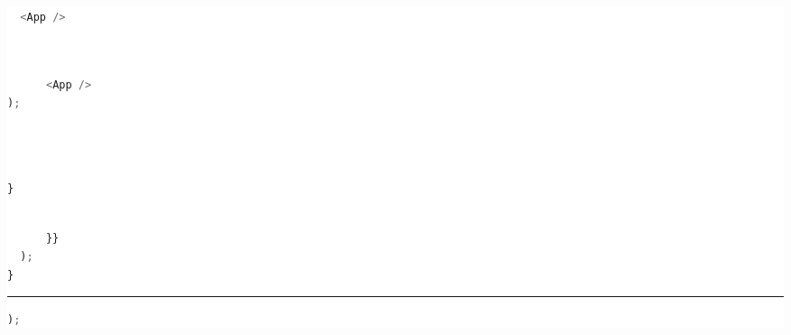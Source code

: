 






```sh
```


```js
```


```js
  <App />
```


```js


      <App />
);
```





```js



}

```


```js

      }}
  );
}
```





________________________________________________________________________________






```js
);
```


```js

```



```js

```
